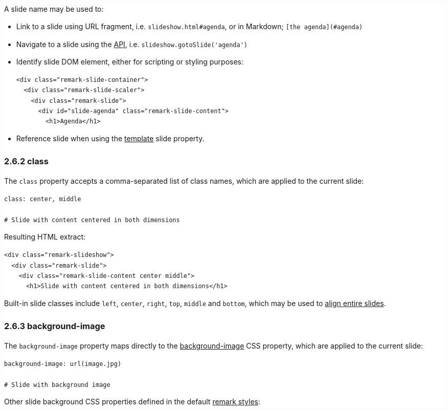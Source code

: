 A slide name may be used to:

- Link to a slide using URL fragment, i.e. `slideshow.html#agenda`, or in Markdown; `[the agenda](#agenda)`

- Navigate to a slide using the [API](https://github.com/gnab/remark/wiki/Configuration#api), i.e. `slideshow.gotoSlide('agenda')`

- Identify slide DOM element, either for scripting or styling purposes:

  ```
  <div class="remark-slide-container">
    <div class="remark-slide-scaler">
      <div class="remark-slide">
        <div id="slide-agenda" class="remark-slide-content">
          <h1>Agenda</h1>
  ```

- Reference slide when using the [template](https://github.com/gnab/remark/wiki/Markdown#template) slide property.

### 2.6.2 class

The `class` property accepts a comma-separated list of class names, which are applied to the current slide:

```
class: center, middle

# Slide with content centered in both dimensions
```

Resulting HTML extract:

```
<div class="remark-slideshow">
  <div class="remark-slide">
    <div class="remark-slide-content center middle">
      <h1>Slide with content centered in both dimensions</h1>
```

Built-in slide classes include `left`, `center`, `right`, `top`, `middle` and `bottom`, which may be used to [align entire slides](https://github.com/gnab/remark/wiki/Formatting#whole-slide-text-alignment).

### 2.6.3 background-image

The `background-image` property maps directly to the [background-image](http://www.w3schools.com/cssref/pr_background-image.asp) CSS property, which are applied to the current slide:

```
background-image: url(image.jpg)

# Slide with background image
```

Other slide background CSS properties defined in the default [remark styles](https://github.com/gnab/remark/blob/master/src/remark.less):
